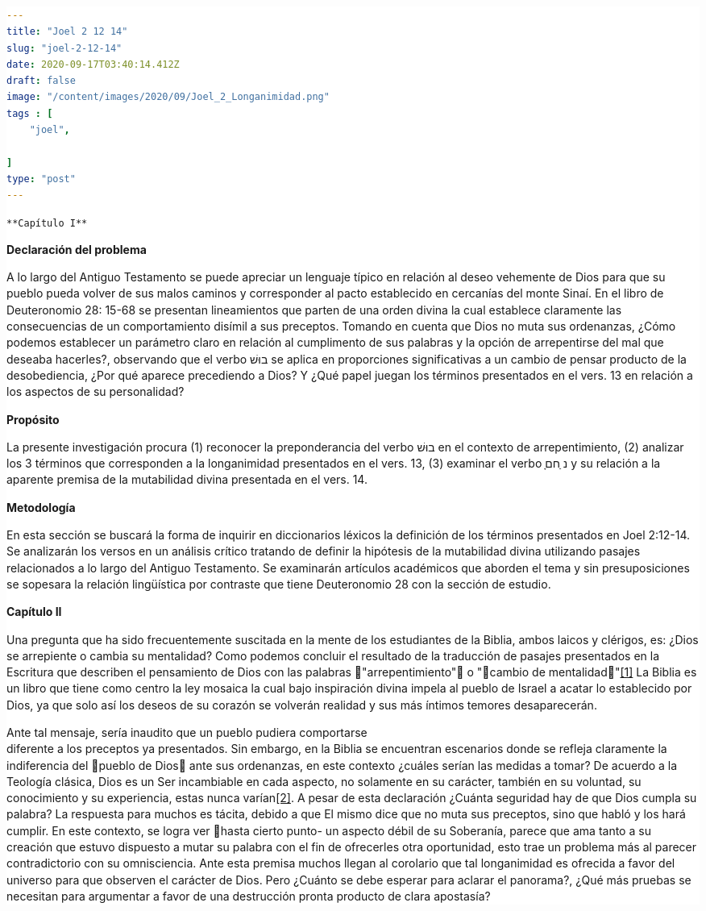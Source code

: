 ```yaml
---
title: "Joel 2 12 14"
slug: "joel-2-12-14"
date: 2020-09-17T03:40:14.412Z
draft: false
image: "/content/images/2020/09/Joel_2_Longanimidad.png"
tags : [
    "joel",

]
type: "post"
---
```


    **Capítulo I**  
 **Declaración del problema** 

 A lo largo del Antiguo Testamento se puede apreciar un lenguaje típico en relación al deseo vehemente de Dios para que su pueblo pueda volver de sus malos caminos y corresponder al pacto establecido en cercanías del monte Sinaí. En el libro de Deuteronomio 28: 15-68 se presentan lineamientos que parten de una orden divina la cual establece claramente las consecuencias de un comportamiento disímil a sus preceptos. Tomando en cuenta que Dios no muta sus ordenanzas, ¿Cómo podemos establecer un parámetro claro en relación al cumplimento de sus palabras y la opción de arrepentirse del mal que deseaba hacerles?, observando que el verbo בוּשׁ se aplica en proporciones significativas a un cambio de pensar producto de la desobediencia, ¿Por qué aparece precediendo a Dios? Y ¿Qué papel juegan los términos presentados en el vers. 13 en relación a los aspectos de su personalidad?

 **Propósito**

 La presente investigación procura (1) reconocer la preponderancia del verbo בוּשׁ en el contexto de arrepentimiento, (2) analizar los 3 términos que corresponden a la longanimidad presentados en el vers. 13, (3) examinar el verbo ָנ ַחם y su relación a la aparente premisa de la mutabilidad divina presentada en el vers. 14.

 **Metodología**

 En esta sección se buscará la forma de inquirir en diccionarios léxicos la definición de los términos presentados en Joel 2:12-14. Se analizarán los versos en un análisis crítico tratando de definir la hipótesis de la mutabilidad divina utilizando pasajes relacionados a lo largo del Antiguo Testamento. Se examinarán artículos académicos que aborden el tema y sin presuposiciones se sopesara la relación lingüística por contraste que tiene Deuteronomio 28 con la sección de estudio.

 **Capítulo II**

 Una pregunta que ha sido frecuentemente suscitada en la mente de los estudiantes de la Biblia, ambos laicos y clérigos, es: ¿Dios se arrepiente o cambia su mentalidad? Como podemos concluir el resultado de la traducción de pasajes presentados en la Escritura que describen el pensamiento de Dios con las palabras 􏰈"arrepentimiento"􏰉 o "􏰈cambio de mentalidad􏰉"[[1]](#fn1) La Biblia es un libro que tiene como centro la ley mosaica la cual bajo inspiración divina impela al pueblo de Israel a acatar lo establecido por Dios, ya que solo así los deseos de su corazón se volverán realidad y sus más íntimos temores desaparecerán.

 Ante tal mensaje, sería inaudito que un pueblo pudiera comportarse  
 diferente a los preceptos ya presentados. Sin embargo, en la Biblia se encuentran escenarios donde se refleja claramente la indiferencia del 􏰈pueblo de Dios􏰉 ante sus ordenanzas, en este contexto ¿cuáles serían las medidas a tomar? De acuerdo a la Teología clásica, Dios es un Ser incambiable en cada aspecto, no solamente en su carácter, también en su voluntad, su conocimiento y su experiencia, estas nunca varían[[2]](#fn2). A pesar de esta declaración ¿Cuánta seguridad hay de que Dios cumpla su palabra? La respuesta para muchos es tácita, debido a que El mismo dice que no muta sus preceptos, sino que habló y los hará cumplir. En este contexto, se logra ver 􏰊hasta cierto punto- un aspecto débil de su Soberanía, parece que ama tanto a su creación que estuvo dispuesto a mutar su palabra con el fin de ofrecerles otra oportunidad, esto trae un problema más al parecer contradictorio con su omnisciencia. Ante esta premisa muchos llegan al corolario que tal longanimidad es ofrecida a favor del universo para que observen el carácter de Dios. Pero ¿Cuánto se debe esperar para aclarar el panorama?, ¿Qué más pruebas se necesitan para argumentar a favor de una destrucción pronta producto de clara apostasía?
